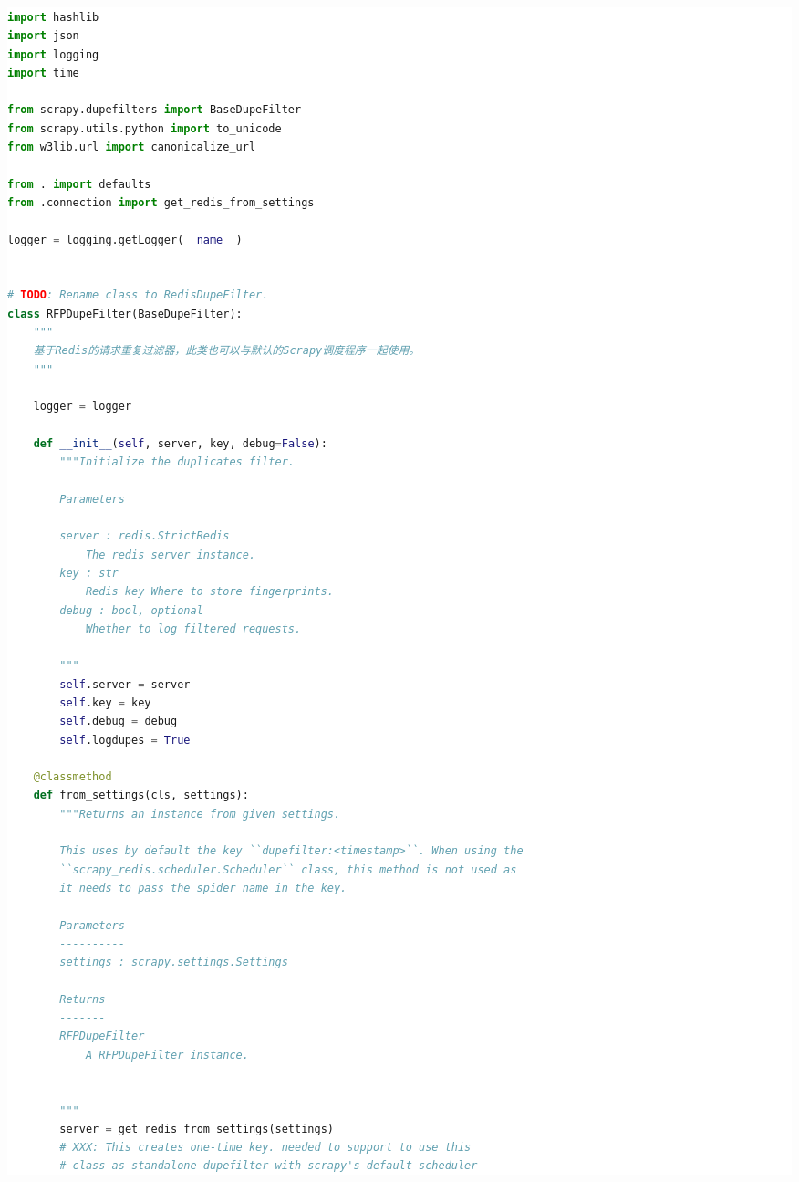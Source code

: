 ```python
import hashlib
import json
import logging
import time

from scrapy.dupefilters import BaseDupeFilter
from scrapy.utils.python import to_unicode
from w3lib.url import canonicalize_url

from . import defaults
from .connection import get_redis_from_settings

logger = logging.getLogger(__name__)


# TODO: Rename class to RedisDupeFilter.
class RFPDupeFilter(BaseDupeFilter):
    """
    基于Redis的请求重复过滤器，此类也可以与默认的Scrapy调度程序一起使用。
    """

    logger = logger

    def __init__(self, server, key, debug=False):
        """Initialize the duplicates filter.

        Parameters
        ----------
        server : redis.StrictRedis
            The redis server instance.
        key : str
            Redis key Where to store fingerprints.
        debug : bool, optional
            Whether to log filtered requests.

        """
        self.server = server
        self.key = key
        self.debug = debug
        self.logdupes = True

    @classmethod
    def from_settings(cls, settings):
        """Returns an instance from given settings.

        This uses by default the key ``dupefilter:<timestamp>``. When using the
        ``scrapy_redis.scheduler.Scheduler`` class, this method is not used as
        it needs to pass the spider name in the key.

        Parameters
        ----------
        settings : scrapy.settings.Settings

        Returns
        -------
        RFPDupeFilter
            A RFPDupeFilter instance.


        """
        server = get_redis_from_settings(settings)
        # XXX: This creates one-time key. needed to support to use this
        # class as standalone dupefilter with scrapy's default scheduler
```